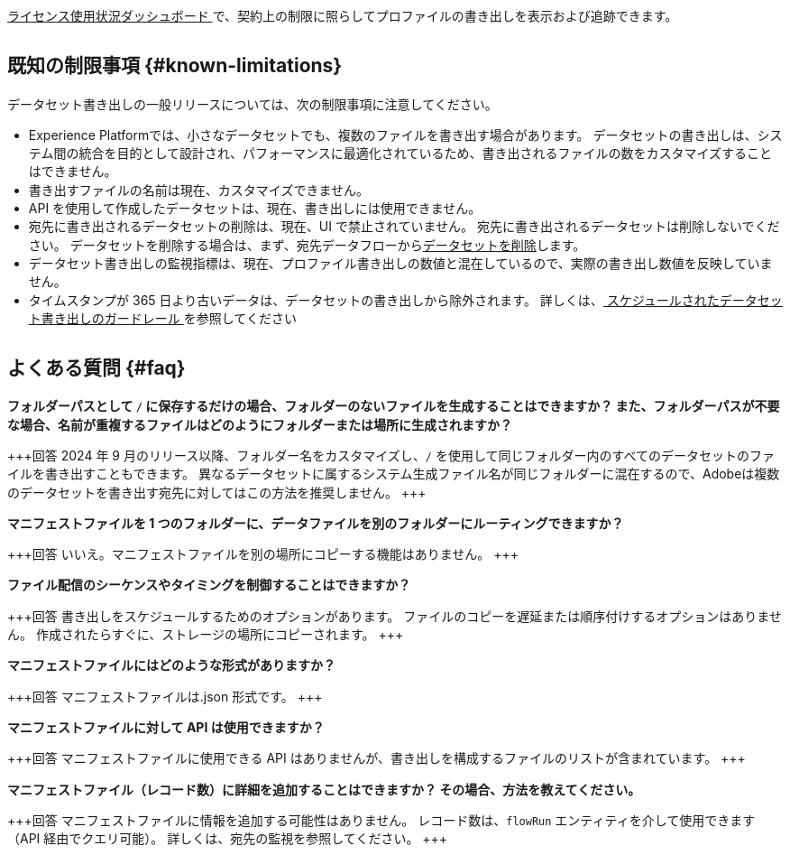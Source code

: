 [ ライセンス使用状況ダッシュボード ](/help/landing/license-usage-and-guardrails/license-usage-dashboard.md) で、契約上の制限に照らしてプロファイルの書き出しを表示および追跡できます。

## 既知の制限事項 {#known-limitations}

データセット書き出しの一般リリースについては、次の制限事項に注意してください。

* Experience Platformでは、小さなデータセットでも、複数のファイルを書き出す場合があります。 データセットの書き出しは、システム間の統合を目的として設計され、パフォーマンスに最適化されているため、書き出されるファイルの数をカスタマイズすることはできません。
* 書き出すファイルの名前は現在、カスタマイズできません。
* API を使用して作成したデータセットは、現在、書き出しには使用できません。
* 宛先に書き出されるデータセットの削除は、現在、UI で禁止されていません。 宛先に書き出されるデータセットは削除しないでください。 データセットを削除する場合は、まず、宛先データフローから[データセットを削除](#remove-dataset)します。
* データセット書き出しの監視指標は、現在、プロファイル書き出しの数値と混在しているので、実際の書き出し数値を反映していません。
* タイムスタンプが 365 日より古いデータは、データセットの書き出しから除外されます。 詳しくは、[ スケジュールされたデータセット書き出しのガードレール ](/help/destinations/guardrails.md#guardrails-for-scheduled-dataset-exports) を参照してください

## よくある質問 {#faq}

**フォルダーパスとして `/` に保存するだけの場合、フォルダーのないファイルを生成することはできますか？ また、フォルダーパスが不要な場合、名前が重複するファイルはどのようにフォルダーまたは場所に生成されますか？**

+++回答
2024 年 9 月のリリース以降、フォルダー名をカスタマイズし、`/` を使用して同じフォルダー内のすべてのデータセットのファイルを書き出すこともできます。 異なるデータセットに属するシステム生成ファイル名が同じフォルダーに混在するので、Adobeは複数のデータセットを書き出す宛先に対してはこの方法を推奨しません。
+++

**マニフェストファイルを 1 つのフォルダーに、データファイルを別のフォルダーにルーティングできますか？**

+++回答
いいえ。マニフェストファイルを別の場所にコピーする機能はありません。
+++

**ファイル配信のシーケンスやタイミングを制御することはできますか？**

+++回答
書き出しをスケジュールするためのオプションがあります。 ファイルのコピーを遅延または順序付けするオプションはありません。 作成されたらすぐに、ストレージの場所にコピーされます。
+++

**マニフェストファイルにはどのような形式がありますか？**

+++回答
マニフェストファイルは.json 形式です。
+++

**マニフェストファイルに対して API は使用できますか？**

+++回答
マニフェストファイルに使用できる API はありませんが、書き出しを構成するファイルのリストが含まれています。
+++

**マニフェストファイル（レコード数）に詳細を追加することはできますか？ その場合、方法を教えてください。**

+++回答
マニフェストファイルに情報を追加する可能性はありません。 レコード数は、`flowRun` エンティティを介して使用できます（API 経由でクエリ可能）。 詳しくは、宛先の監視を参照してください。
+++
